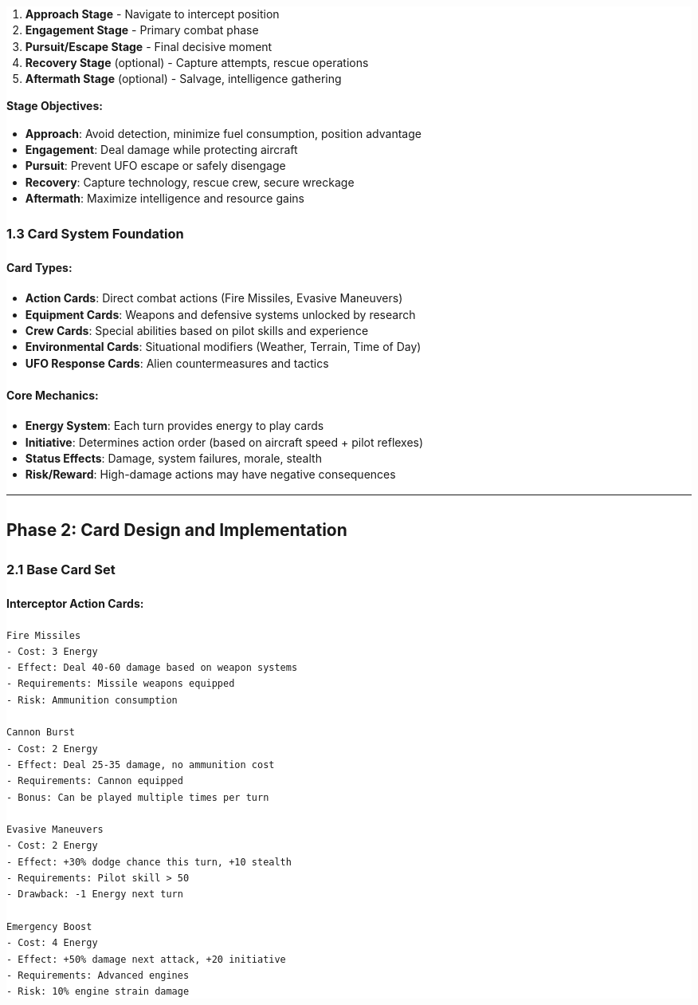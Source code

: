 1. **Approach Stage** - Navigate to intercept position
2. **Engagement Stage** - Primary combat phase
3. **Pursuit/Escape Stage** - Final decisive moment
4. **Recovery Stage** (optional) - Capture attempts, rescue operations
5. **Aftermath Stage** (optional) - Salvage, intelligence gathering

**Stage Objectives:**
- **Approach**: Avoid detection, minimize fuel consumption, position advantage
- **Engagement**: Deal damage while protecting aircraft
- **Pursuit**: Prevent UFO escape or safely disengage
- **Recovery**: Capture technology, rescue crew, secure wreckage
- **Aftermath**: Maximize intelligence and resource gains

### 1.3 Card System Foundation

#### Card Types:
- **Action Cards**: Direct combat actions (Fire Missiles, Evasive Maneuvers)
- **Equipment Cards**: Weapons and defensive systems unlocked by research
- **Crew Cards**: Special abilities based on pilot skills and experience
- **Environmental Cards**: Situational modifiers (Weather, Terrain, Time of Day)
- **UFO Response Cards**: Alien countermeasures and tactics

#### Core Mechanics:
- **Energy System**: Each turn provides energy to play cards
- **Initiative**: Determines action order (based on aircraft speed + pilot reflexes)
- **Status Effects**: Damage, system failures, morale, stealth
- **Risk/Reward**: High-damage actions may have negative consequences

---

## Phase 2: Card Design and Implementation

### 2.1 Base Card Set

#### Interceptor Action Cards:
```
Fire Missiles
- Cost: 3 Energy
- Effect: Deal 40-60 damage based on weapon systems
- Requirements: Missile weapons equipped
- Risk: Ammunition consumption

Cannon Burst
- Cost: 2 Energy  
- Effect: Deal 25-35 damage, no ammunition cost
- Requirements: Cannon equipped
- Bonus: Can be played multiple times per turn

Evasive Maneuvers
- Cost: 2 Energy
- Effect: +30% dodge chance this turn, +10 stealth
- Requirements: Pilot skill > 50
- Drawback: -1 Energy next turn

Emergency Boost
- Cost: 4 Energy
- Effect: +50% damage next attack, +20 initiative
- Requirements: Advanced engines
- Risk: 10% engine strain damage
```
